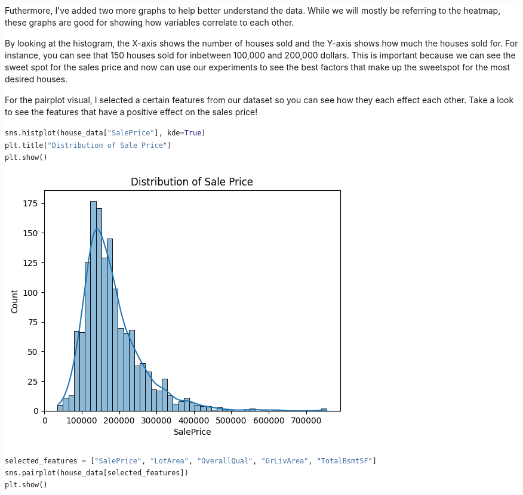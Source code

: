 

Futhermore, I've added two more graphs to help better understand the data. While we will mostly be referring to the heatmap, these graphs are good for showing how variables correlate to each other. 

By looking at the histogram, the X-axis shows the number of houses sold and the Y-axis shows how much the houses sold for. For instance, you can see that 150 houses sold for inbetween 100,000 and 200,000 dollars. This is important because we can see the sweet spot for the sales price and now can use our experiments to see the best factors that make up the sweetspot for the most desired houses. 

For the pairplot visual, I selected a certain features from our dataset so you can see how they each effect each other. Take a look to see the features that have a positive effect on the sales price!


```python
sns.histplot(house_data["SalePrice"], kde=True)
plt.title("Distribution of Sale Price")
plt.show()
```


    
![png](output_18_0.png)
    



```python
selected_features = ["SalePrice", "LotArea", "OverallQual", "GrLivArea", "TotalBsmtSF"]
sns.pairplot(house_data[selected_features])
plt.show()
```


    